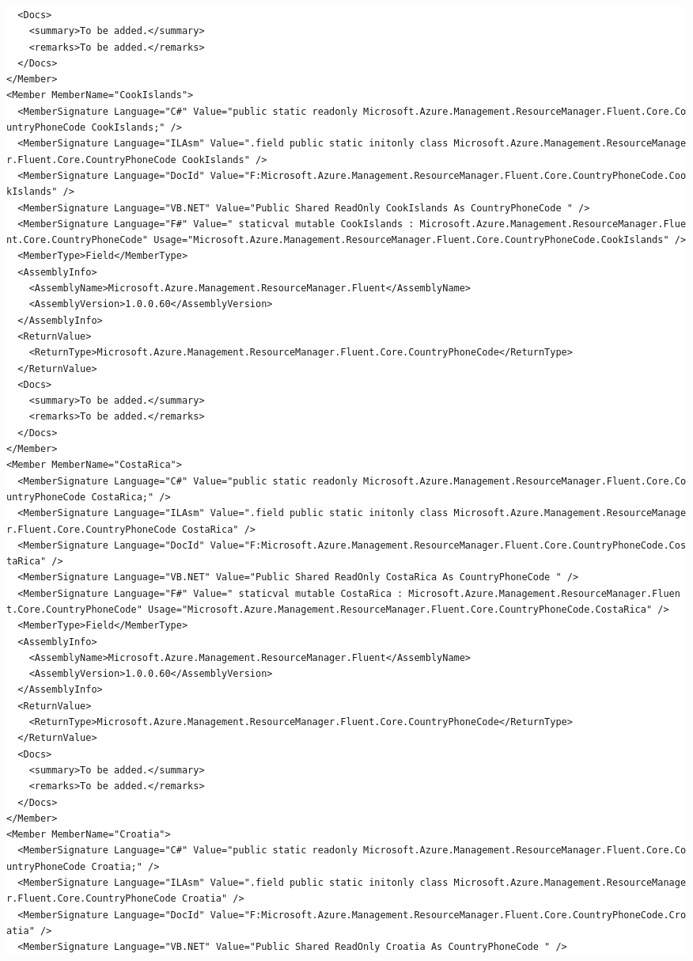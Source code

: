       <Docs>
        <summary>To be added.</summary>
        <remarks>To be added.</remarks>
      </Docs>
    </Member>
    <Member MemberName="CookIslands">
      <MemberSignature Language="C#" Value="public static readonly Microsoft.Azure.Management.ResourceManager.Fluent.Core.CountryPhoneCode CookIslands;" />
      <MemberSignature Language="ILAsm" Value=".field public static initonly class Microsoft.Azure.Management.ResourceManager.Fluent.Core.CountryPhoneCode CookIslands" />
      <MemberSignature Language="DocId" Value="F:Microsoft.Azure.Management.ResourceManager.Fluent.Core.CountryPhoneCode.CookIslands" />
      <MemberSignature Language="VB.NET" Value="Public Shared ReadOnly CookIslands As CountryPhoneCode " />
      <MemberSignature Language="F#" Value=" staticval mutable CookIslands : Microsoft.Azure.Management.ResourceManager.Fluent.Core.CountryPhoneCode" Usage="Microsoft.Azure.Management.ResourceManager.Fluent.Core.CountryPhoneCode.CookIslands" />
      <MemberType>Field</MemberType>
      <AssemblyInfo>
        <AssemblyName>Microsoft.Azure.Management.ResourceManager.Fluent</AssemblyName>
        <AssemblyVersion>1.0.0.60</AssemblyVersion>
      </AssemblyInfo>
      <ReturnValue>
        <ReturnType>Microsoft.Azure.Management.ResourceManager.Fluent.Core.CountryPhoneCode</ReturnType>
      </ReturnValue>
      <Docs>
        <summary>To be added.</summary>
        <remarks>To be added.</remarks>
      </Docs>
    </Member>
    <Member MemberName="CostaRica">
      <MemberSignature Language="C#" Value="public static readonly Microsoft.Azure.Management.ResourceManager.Fluent.Core.CountryPhoneCode CostaRica;" />
      <MemberSignature Language="ILAsm" Value=".field public static initonly class Microsoft.Azure.Management.ResourceManager.Fluent.Core.CountryPhoneCode CostaRica" />
      <MemberSignature Language="DocId" Value="F:Microsoft.Azure.Management.ResourceManager.Fluent.Core.CountryPhoneCode.CostaRica" />
      <MemberSignature Language="VB.NET" Value="Public Shared ReadOnly CostaRica As CountryPhoneCode " />
      <MemberSignature Language="F#" Value=" staticval mutable CostaRica : Microsoft.Azure.Management.ResourceManager.Fluent.Core.CountryPhoneCode" Usage="Microsoft.Azure.Management.ResourceManager.Fluent.Core.CountryPhoneCode.CostaRica" />
      <MemberType>Field</MemberType>
      <AssemblyInfo>
        <AssemblyName>Microsoft.Azure.Management.ResourceManager.Fluent</AssemblyName>
        <AssemblyVersion>1.0.0.60</AssemblyVersion>
      </AssemblyInfo>
      <ReturnValue>
        <ReturnType>Microsoft.Azure.Management.ResourceManager.Fluent.Core.CountryPhoneCode</ReturnType>
      </ReturnValue>
      <Docs>
        <summary>To be added.</summary>
        <remarks>To be added.</remarks>
      </Docs>
    </Member>
    <Member MemberName="Croatia">
      <MemberSignature Language="C#" Value="public static readonly Microsoft.Azure.Management.ResourceManager.Fluent.Core.CountryPhoneCode Croatia;" />
      <MemberSignature Language="ILAsm" Value=".field public static initonly class Microsoft.Azure.Management.ResourceManager.Fluent.Core.CountryPhoneCode Croatia" />
      <MemberSignature Language="DocId" Value="F:Microsoft.Azure.Management.ResourceManager.Fluent.Core.CountryPhoneCode.Croatia" />
      <MemberSignature Language="VB.NET" Value="Public Shared ReadOnly Croatia As CountryPhoneCode " />